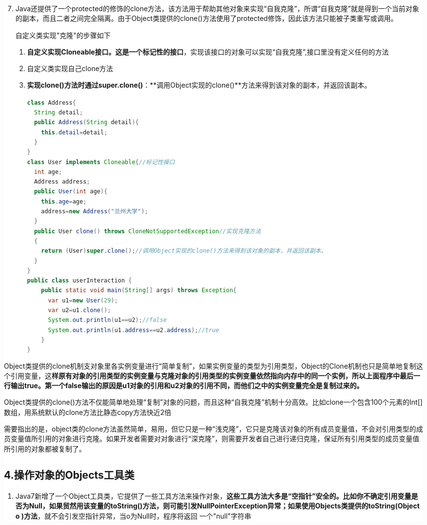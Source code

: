 7. Java还提供了一个protected的修饰的clone方法，该方法用于帮助其他对象来实现“自我克隆”，所谓“自我克隆”就是得到一个当前对象的副本，而且二者之间完全隔离。由于Object类提供的clone()方法使用了protected修饰，因此该方法只能被子类重写或调用。

   自定义类实现"克隆"的步骤如下

   1. **自定义实现Cloneable接口。这是一个标记性的接口**，实现该接口的对象可以实现“自我克隆”,接口里没有定义任何的方法
   
   2. 自定义类实现自己clone方法
   
   3. **实现clone()方法时通过super.clone()**：**调用Object实现的clone()**方法来得到该对象的副本，并返回该副本。
   
      ```Java
      class Address{
        String detail;
        public Address(String detail){
          this.detail=detail;
        }
      }
      class User implements Cloneable{//标记性接口
        int age;
        Address address;
        public User(int age){
          this.age=age;
          address=new Address("兰州大学");
        }
        public User clone() throws CloneNotSupportedException//实现克隆方法
        {
          return (User)super.clone();//调用Object实现的clone()方法来得到该对象的副本，并返回该副本。
        }
      }
      public class userInteraction {
          public static void main(String[] args) throws Exception{
            var u1=new User(29);
            var u2=u1.clone();
            System.out.println(u1==u2);//false
            System.out.println(u1.address==u2.address);//true
          }
      }
      ```

Object类提供的clone机制支对象里各实例变量进行“简单复制”，如果实例变量的类型为引用类型，Object的Clone机制也只是简单地复制这个引用变量，这**样原有对象的引用类型的实例变量与克隆对象的引用类型的实例变量依然指向内存中的同一个实例，所以上面程序中最后一行输出true。第一个false输出的原因是u1对象的引用和u2对象的引用不同，而他们之中的实例变量完全是复制过来的。**

Object类提供的clone()方法不仅能简单地处理“复制”对象的问题，而且这种“自我克隆”机制十分高效。比如clone一个包含100个元素的Int[]数组，用系统默认的clone方法比静态copy方法快近2倍

需要指出的是，object类的clone方法虽然简单，易用，但它只是一种“浅克隆”，它只是克隆该对象的所有成员变量值，不会对引用类型的成员变量值所引用的对象进行克隆。如果开发者需要对对象进行“深克隆”，则需要开发者自己进行递归克隆，保证所有引用类型的成员变量值所引用的对象都被复制了。

## 4.操作对象的Objects工具类 

1. Java7新增了一个Object工具类，它提供了一些工具方法来操作对象，**这些工具方法大多是“空指针”安全的。比如你不确定引用变量是否为Null，如果贸然用该变量的toString()方法，则可能引发NullPointerException异常；如果使用Objects类提供的toString(Object o )方法**，就不会引发空指针异常，当o为Null时，程序将返回 一个"null"字符串
